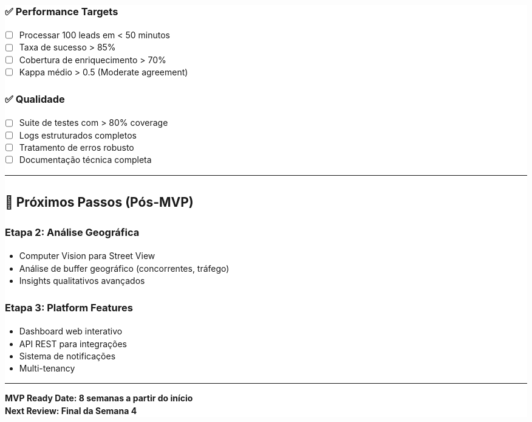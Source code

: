 ### ✅ Performance Targets
- [ ] Processar 100 leads em < 50 minutos
- [ ] Taxa de sucesso > 85%
- [ ] Cobertura de enriquecimento > 70%
- [ ] Kappa médio > 0.5 (Moderate agreement)

### ✅ Qualidade
- [ ] Suite de testes com > 80% coverage
- [ ] Logs estruturados completos
- [ ] Tratamento de erros robusto
- [ ] Documentação técnica completa

---

## 🎯 Próximos Passos (Pós-MVP)

### Etapa 2: Análise Geográfica
- Computer Vision para Street View
- Análise de buffer geográfico (concorrentes, tráfego)
- Insights qualitativos avançados

### Etapa 3: Platform Features
- Dashboard web interativo
- API REST para integrações
- Sistema de notificações
- Multi-tenancy

---

**MVP Ready Date: 8 semanas a partir do início**  
**Next Review: Final da Semana 4**